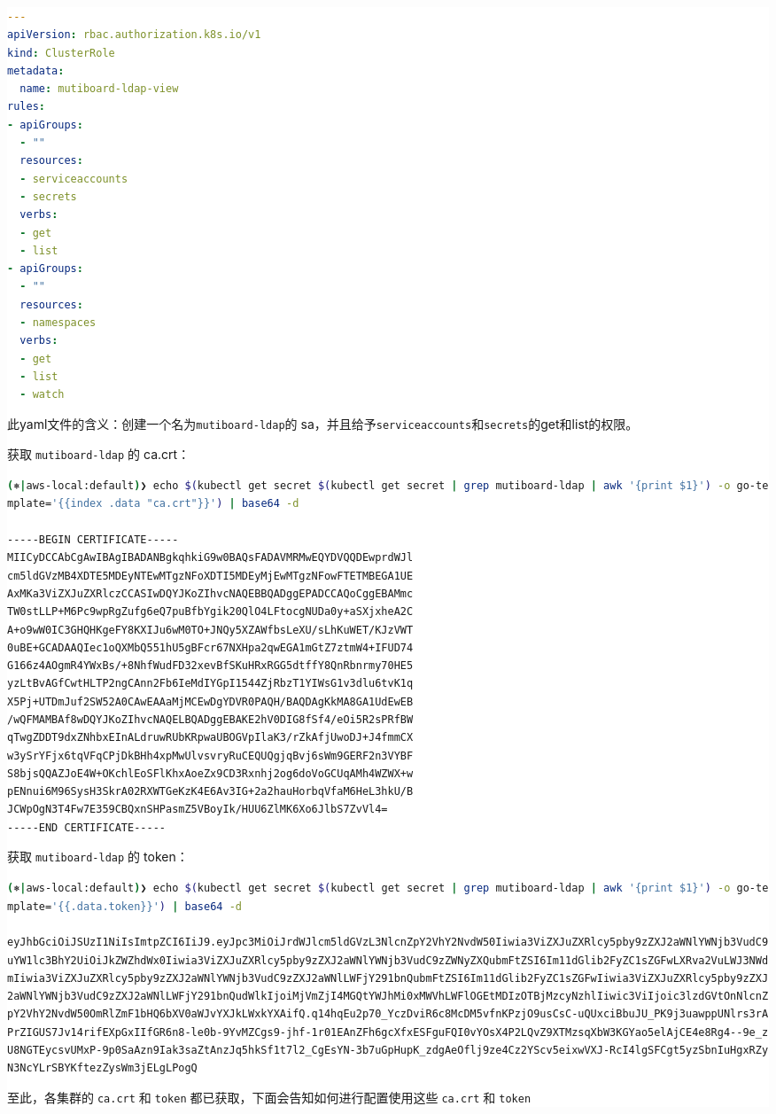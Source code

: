 ```yaml
---
apiVersion: rbac.authorization.k8s.io/v1
kind: ClusterRole
metadata:
  name: mutiboard-ldap-view
rules:
- apiGroups:
  - ""
  resources:
  - serviceaccounts
  - secrets
  verbs:
  - get
  - list
- apiGroups:
  - ""
  resources:
  - namespaces
  verbs:
  - get
  - list
  - watch
```
此yaml文件的含义：创建一个名为`mutiboard-ldap`的 sa，并且给予`serviceaccounts`和`secrets`的get和list的权限。

获取 `mutiboard-ldap` 的 ca.crt：
```bash
(⎈|aws-local:default)❯ echo $(kubectl get secret $(kubectl get secret | grep mutiboard-ldap | awk '{print $1}') -o go-template='{{index .data "ca.crt"}}') | base64 -d

-----BEGIN CERTIFICATE-----
MIICyDCCAbCgAwIBAgIBADANBgkqhkiG9w0BAQsFADAVMRMwEQYDVQQDEwprdWJl
cm5ldGVzMB4XDTE5MDEyNTEwMTgzNFoXDTI5MDEyMjEwMTgzNFowFTETMBEGA1UE
AxMKa3ViZXJuZXRlczCCASIwDQYJKoZIhvcNAQEBBQADggEPADCCAQoCggEBAMmc
TW0stLLP+M6Pc9wpRgZufg6eQ7puBfbYgik20QlO4LFtocgNUDa0y+aSXjxheA2C
A+o9wW0IC3GHQHKgeFY8KXIJu6wM0TO+JNQy5XZAWfbsLeXU/sLhKuWET/KJzVWT
0uBE+GCADAAQIec1oQXMbQ551hU5gBFcr67NXHpa2qwEGA1mGtZ7ztmW4+IFUD74
G166z4AOgmR4YWxBs/+8NhfWudFD32xevBfSKuHRxRGG5dtffY8QnRbnrmy70HE5
yzLtBvAGfCwtHLTP2ngCAnn2Fb6IeMdIYGpI1544ZjRbzT1YIWsG1v3dlu6tvK1q
X5Pj+UTDmJuf2SW52A0CAwEAAaMjMCEwDgYDVR0PAQH/BAQDAgKkMA8GA1UdEwEB
/wQFMAMBAf8wDQYJKoZIhvcNAQELBQADggEBAKE2hV0DIG8fSf4/eOi5R2sPRfBW
qTwgZDDT9dxZNhbxEInALdruwRUbKRpwaUBOGVpIlaK3/rZkAfjUwoDJ+J4fmmCX
w3ySrYFjx6tqVFqCPjDkBHh4xpMwUlvsvryRuCEQUQgjqBvj6sWm9GERF2n3VYBF
S8bjsQQAZJoE4W+OKchlEoSFlKhxAoeZx9CD3Rxnhj2og6doVoGCUqAMh4WZWX+w
pENnui6M96SysH3SkrA02RXWTGeKzK4E6Av3IG+2a2hauHorbqVfaM6HeL3hkU/B
JCWpOgN3T4Fw7E359CBQxnSHPasmZ5VBoyIk/HUU6ZlMK6Xo6JlbS7ZvVl4=
-----END CERTIFICATE-----
```

获取 `mutiboard-ldap` 的 token：
```bash
(⎈|aws-local:default)❯ echo $(kubectl get secret $(kubectl get secret | grep mutiboard-ldap | awk '{print $1}') -o go-template='{{.data.token}}') | base64 -d

eyJhbGciOiJSUzI1NiIsImtpZCI6IiJ9.eyJpc3MiOiJrdWJlcm5ldGVzL3NlcnZpY2VhY2NvdW50Iiwia3ViZXJuZXRlcy5pby9zZXJ2aWNlYWNjb3VudC9uYW1lc3BhY2UiOiJkZWZhdWx0Iiwia3ViZXJuZXRlcy5pby9zZXJ2aWNlYWNjb3VudC9zZWNyZXQubmFtZSI6Im11dGlib2FyZC1sZGFwLXRva2VuLWJ3NWdmIiwia3ViZXJuZXRlcy5pby9zZXJ2aWNlYWNjb3VudC9zZXJ2aWNlLWFjY291bnQubmFtZSI6Im11dGlib2FyZC1sZGFwIiwia3ViZXJuZXRlcy5pby9zZXJ2aWNlYWNjb3VudC9zZXJ2aWNlLWFjY291bnQudWlkIjoiMjVmZjI4MGQtYWJhMi0xMWVhLWFlOGEtMDIzOTBjMzcyNzhlIiwic3ViIjoic3lzdGVtOnNlcnZpY2VhY2NvdW50OmRlZmF1bHQ6bXV0aWJvYXJkLWxkYXAifQ.q14hqEu2p70_YczDviR6c8McDM5vfnKPzjO9usCsC-uQUxciBbuJU_PK9j3uawppUNlrs3rAPrZIGUS7Jv14rifEXpGxIIfGR6n8-le0b-9YvMZCgs9-jhf-1r01EAnZFh6gcXfxESFguFQI0vYOsX4P2LQvZ9XTMzsqXbW3KGYao5elAjCE4e8Rg4--9e_zU8NGTEycsvUMxP-9p0SaAzn9Iak3saZtAnzJq5hkSf1t7l2_CgEsYN-3b7uGpHupK_zdgAeOflj9ze4Cz2YScv5eixwVXJ-RcI4lgSFCgt5yzSbnIuHgxRZyN3NcYLrSBYKftezZysWm3jELgLPogQ
```
至此，各集群的 `ca.crt` 和 `token` 都已获取，下面会告知如何进行配置使用这些 `ca.crt` 和 `token`